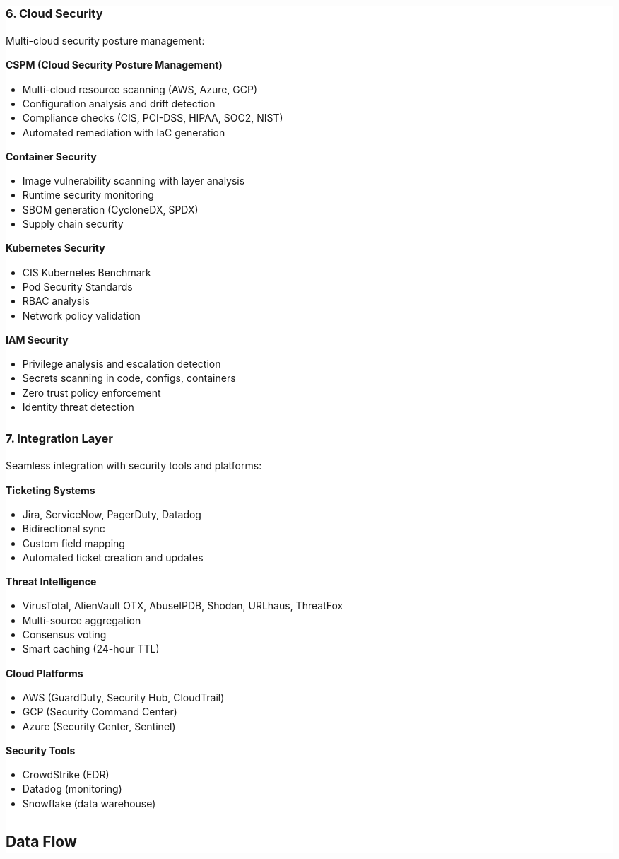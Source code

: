 ### 6. Cloud Security

Multi-cloud security posture management:

**CSPM (Cloud Security Posture Management)**
- Multi-cloud resource scanning (AWS, Azure, GCP)
- Configuration analysis and drift detection
- Compliance checks (CIS, PCI-DSS, HIPAA, SOC2, NIST)
- Automated remediation with IaC generation

**Container Security**
- Image vulnerability scanning with layer analysis
- Runtime security monitoring
- SBOM generation (CycloneDX, SPDX)
- Supply chain security

**Kubernetes Security**
- CIS Kubernetes Benchmark
- Pod Security Standards
- RBAC analysis
- Network policy validation

**IAM Security**
- Privilege analysis and escalation detection
- Secrets scanning in code, configs, containers
- Zero trust policy enforcement
- Identity threat detection

### 7. Integration Layer

Seamless integration with security tools and platforms:

**Ticketing Systems**
- Jira, ServiceNow, PagerDuty, Datadog
- Bidirectional sync
- Custom field mapping
- Automated ticket creation and updates

**Threat Intelligence**
- VirusTotal, AlienVault OTX, AbuseIPDB, Shodan, URLhaus, ThreatFox
- Multi-source aggregation
- Consensus voting
- Smart caching (24-hour TTL)

**Cloud Platforms**
- AWS (GuardDuty, Security Hub, CloudTrail)
- GCP (Security Command Center)
- Azure (Security Center, Sentinel)

**Security Tools**
- CrowdStrike (EDR)
- Datadog (monitoring)
- Snowflake (data warehouse)

## Data Flow
